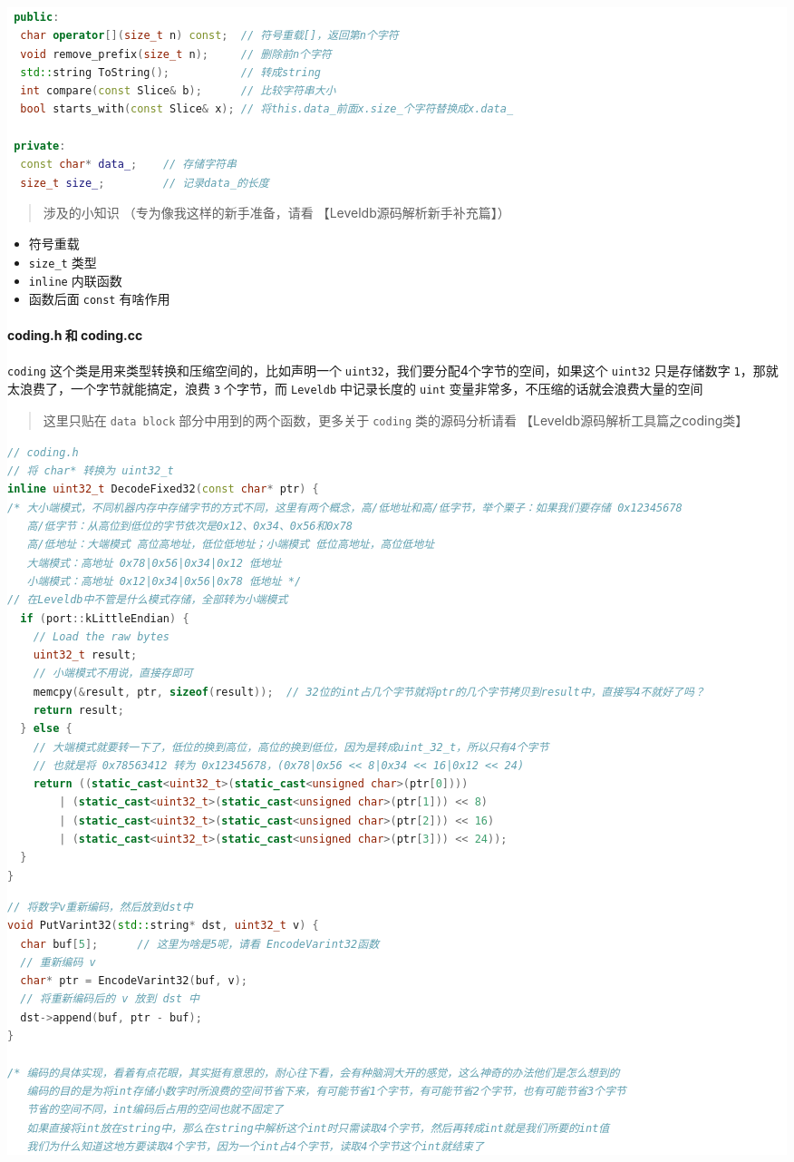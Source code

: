 ``` c++
 public:
  char operator[](size_t n) const;  // 符号重载[]，返回第n个字符
  void remove_prefix(size_t n);     // 删除前n个字符
  std::string ToString();           // 转成string
  int compare(const Slice& b);      // 比较字符串大小
  bool starts_with(const Slice& x); // 将this.data_前面x.size_个字符替换成x.data_

 private:
  const char* data_;    // 存储字符串
  size_t size_;         // 记录data_的长度
```
>涉及的小知识  （专为像我这样的新手准备，请看 【Leveldb源码解析新手补充篇】）
- 符号重载
- `size_t` 类型
- `inline` 内联函数
- 函数后面 `const` 有啥作用

#### coding.h 和 coding.cc
`coding` 这个类是用来类型转换和压缩空间的，比如声明一个 `uint32`，我们要分配4个字节的空间，如果这个 `uint32` 只是存储数字 `1`，那就太浪费了，一个字节就能搞定，浪费 `3` 个字节，而 `Leveldb` 中记录长度的 `uint` 变量非常多，不压缩的话就会浪费大量的空间

> 这里只贴在 `data block` 部分中用到的两个函数，更多关于 `coding` 类的源码分析请看 【Leveldb源码解析工具篇之coding类】

``` c++
// coding.h
// 将 char* 转换为 uint32_t
inline uint32_t DecodeFixed32(const char* ptr) {
/* 大小端模式，不同机器内存中存储字节的方式不同，这里有两个概念，高/低地址和高/低字节，举个栗子：如果我们要存储 0x12345678
   高/低字节：从高位到低位的字节依次是0x12、0x34、0x56和0x78
   高/低地址：大端模式 高位高地址，低位低地址；小端模式 低位高地址，高位低地址
   大端模式：高地址 0x78|0x56|0x34|0x12 低地址
   小端模式：高地址 0x12|0x34|0x56|0x78 低地址 */
// 在Leveldb中不管是什么模式存储，全部转为小端模式
  if (port::kLittleEndian) {
    // Load the raw bytes
    uint32_t result;
    // 小端模式不用说，直接存即可
    memcpy(&result, ptr, sizeof(result));  // 32位的int占几个字节就将ptr的几个字节拷贝到result中，直接写4不就好了吗？
    return result;
  } else {
    // 大端模式就要转一下了，低位的换到高位，高位的换到低位，因为是转成uint_32_t，所以只有4个字节
    // 也就是将 0x78563412 转为 0x12345678，(0x78|0x56 << 8|0x34 << 16|0x12 << 24)
    return ((static_cast<uint32_t>(static_cast<unsigned char>(ptr[0])))
        | (static_cast<uint32_t>(static_cast<unsigned char>(ptr[1])) << 8)
        | (static_cast<uint32_t>(static_cast<unsigned char>(ptr[2])) << 16)
        | (static_cast<uint32_t>(static_cast<unsigned char>(ptr[3])) << 24));
  }
}
```
``` c++
// 将数字v重新编码，然后放到dst中
void PutVarint32(std::string* dst, uint32_t v) {
  char buf[5];      // 这里为啥是5呢，请看 EncodeVarint32函数
  // 重新编码 v
  char* ptr = EncodeVarint32(buf, v);
  // 将重新编码后的 v 放到 dst 中
  dst->append(buf, ptr - buf);
}

/* 编码的具体实现，看着有点花眼，其实挺有意思的，耐心往下看，会有种脑洞大开的感觉，这么神奇的办法他们是怎么想到的
   编码的目的是为将int存储小数字时所浪费的空间节省下来，有可能节省1个字节，有可能节省2个字节，也有可能节省3个字节
   节省的空间不同，int编码后占用的空间也就不固定了
   如果直接将int放在string中，那么在string中解析这个int时只需读取4个字节，然后再转成int就是我们所要的int值
   我们为什么知道这地方要读取4个字节，因为一个int占4个字节，读取4个字节这个int就结束了
```
